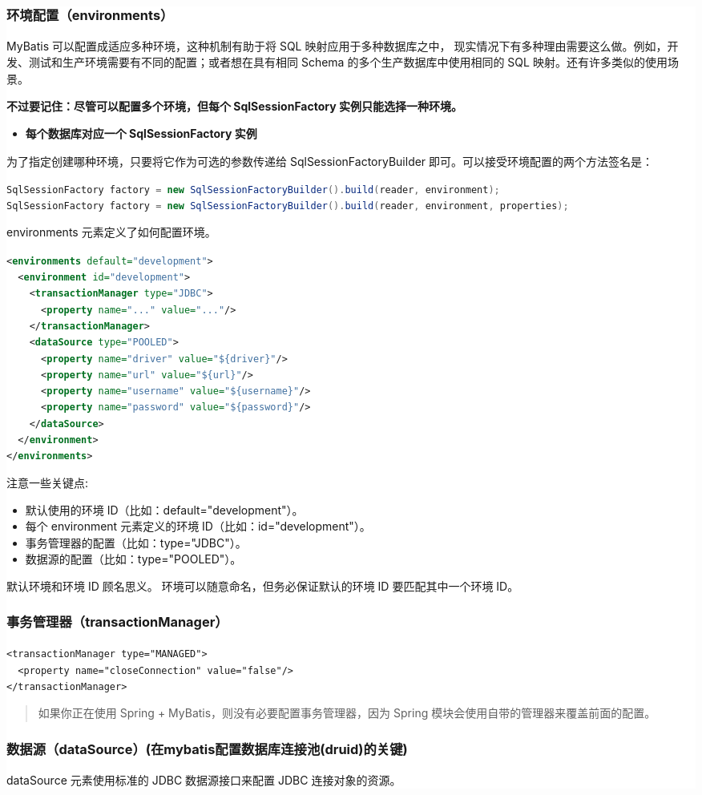 ### 环境配置（environments）

MyBatis 可以配置成适应多种环境，这种机制有助于将 SQL 映射应用于多种数据库之中， 现实情况下有多种理由需要这么做。例如，开发、测试和生产环境需要有不同的配置；或者想在具有相同 Schema 的多个生产数据库中使用相同的 SQL 映射。还有许多类似的使用场景。

**不过要记住：尽管可以配置多个环境，但每个 SqlSessionFactory 实例只能选择一种环境。**

- **每个数据库对应一个 SqlSessionFactory 实例**

为了指定创建哪种环境，只要将它作为可选的参数传递给 SqlSessionFactoryBuilder 即可。可以接受环境配置的两个方法签名是：

```java
SqlSessionFactory factory = new SqlSessionFactoryBuilder().build(reader, environment);
SqlSessionFactory factory = new SqlSessionFactoryBuilder().build(reader, environment, properties);
```

environments 元素定义了如何配置环境。

```xml
<environments default="development">
  <environment id="development">
    <transactionManager type="JDBC">
      <property name="..." value="..."/>
    </transactionManager>
    <dataSource type="POOLED">
      <property name="driver" value="${driver}"/>
      <property name="url" value="${url}"/>
      <property name="username" value="${username}"/>
      <property name="password" value="${password}"/>
    </dataSource>
  </environment>
</environments>
```

注意一些关键点:

- 默认使用的环境 ID（比如：default="development"）。
- 每个 environment 元素定义的环境 ID（比如：id="development"）。
- 事务管理器的配置（比如：type="JDBC"）。
- 数据源的配置（比如：type="POOLED"）。

默认环境和环境 ID 顾名思义。 环境可以随意命名，但务必保证默认的环境 ID 要匹配其中一个环境 ID。

### **事务管理器（transactionManager）**

```
<transactionManager type="MANAGED">
  <property name="closeConnection" value="false"/>
</transactionManager>
```

> 如果你正在使用 Spring + MyBatis，则没有必要配置事务管理器，因为 Spring 模块会使用自带的管理器来覆盖前面的配置。

### **数据源（dataSource）**(在mybatis配置数据库连接池(druid)的关键)

dataSource 元素使用标准的 JDBC 数据源接口来配置 JDBC 连接对象的资源。
